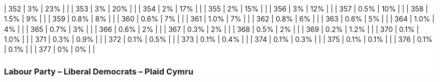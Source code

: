 | 352 | 3% | 23% |  |
| 353 | 3% | 20% |  |
| 354 | 2% | 17% |  |
| 355 | 2% | 15% |  |
| 356 | 3% | 12% |  |
| 357 | 0.5% | 10% |  |
| 358 | 1.5% | 9% |  |
| 359 | 0.8% | 8% |  |
| 360 | 0.6% | 7% |  |
| 361 | 1.0% | 7% |  |
| 362 | 0.8% | 6% |  |
| 363 | 0.6% | 5% |  |
| 364 | 1.0% | 4% |  |
| 365 | 0.7% | 3% |  |
| 366 | 0.6% | 2% |  |
| 367 | 0.3% | 2% |  |
| 368 | 0.5% | 2% |  |
| 369 | 0.2% | 1.2% |  |
| 370 | 0.1% | 1.0% |  |
| 371 | 0.3% | 0.9% |  |
| 372 | 0.1% | 0.5% |  |
| 373 | 0.1% | 0.4% |  |
| 374 | 0.1% | 0.3% |  |
| 375 | 0.1% | 0.1% |  |
| 376 | 0.1% | 0.1% |  |
| 377 | 0% | 0% |  |

### Labour Party – Liberal Democrats – Plaid Cymru
